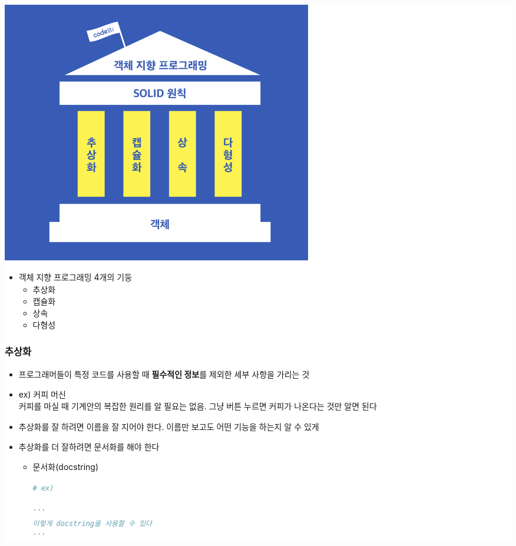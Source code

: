 ![img](OOP_정리.assets/oQeEd4g.png)



- 객체 지향 프로그래밍 4개의 기둥
  - 추상화
  - 캡슐화
  - 상속
  - 다형성



### 추상화

- 프로그래머들이 특정 코드를 사용할 때 **필수적인 정보**를 제외한 세부 사항을 가리는 것

- ex) 커피 머신  
  커피를 마실 때 기계안의 복잡한 원리를 알 필요는 없음. 그냥 버튼 누르면 커피가 나온다는 것만 알면 된다

- 추상화를 잘 하려면 이름을 잘 지어야 한다. 이름만 보고도 어떤 기능을 하는지 알 수 있게

- 추상화를 더 잘하려면 문서화를 해야 한다

  - 문서화(docstring)  

    ```python
    # ex)
    
    '''
    이렇게 docstring을 사용할 수 있다
    '''
    ```

